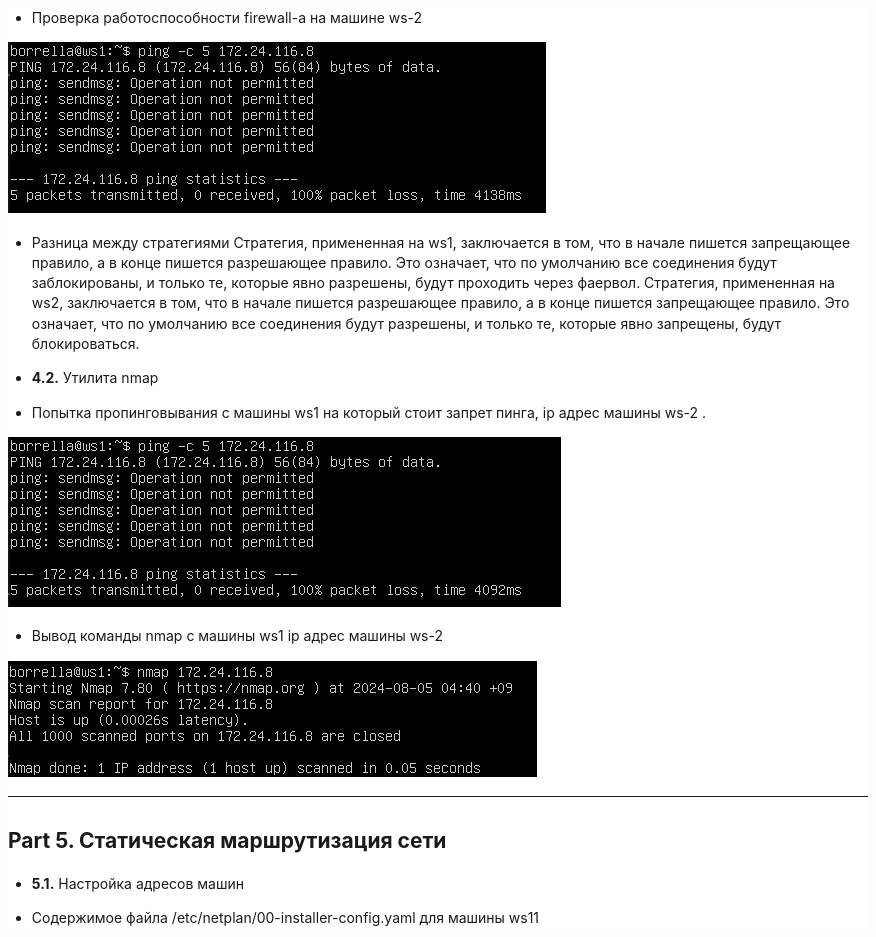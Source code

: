 - Проверка работоспособности firewall-а на машине ws-2

![Image](Screenshots/Part4.7.png "Вывод выполнения команды ping 192.168.100.10 -c 5 для ws-2")

- Разница между стратегиями
Стратегия, примененная на ws1, заключается в том, что в начале пишется запрещающее правило, а в конце пишется разрешающее правило. Это означает, что по умолчанию все соединения будут заблокированы, и только те, которые явно разрешены, будут проходить через фаервол. Стратегия, примененная на ws2, заключается в том, что в начале пишется разрешающее правило, а в конце пишется запрещающее правило. Это означает, что по умолчанию все соединения будут разрешены, и только те, которые явно запрещены, будут блокироваться.

- **4.2.** Утилита nmap

- Попытка пропинговывания с машины ws1 на который стоит запрет пинга, ip адрес машины ws-2 .

![Image](Screenshots/Part4.9.png "Вывод выполнения команды ping 172.24.116.8 -c 5 для ws1")

- Вывод команды nmap с машины ws1 ip адрес машины ws-2

![Image](Screenshots/Part4.10.png "Вывод выполнения команды nmap 172.24.116.8 для ws1")

---

## **Part 5. Статическая маршрутизация сети**

- **5.1.** Настройка адресов машин

- Содержимое файла /etc/netplan/00-installer-config.yaml для машины ws11
